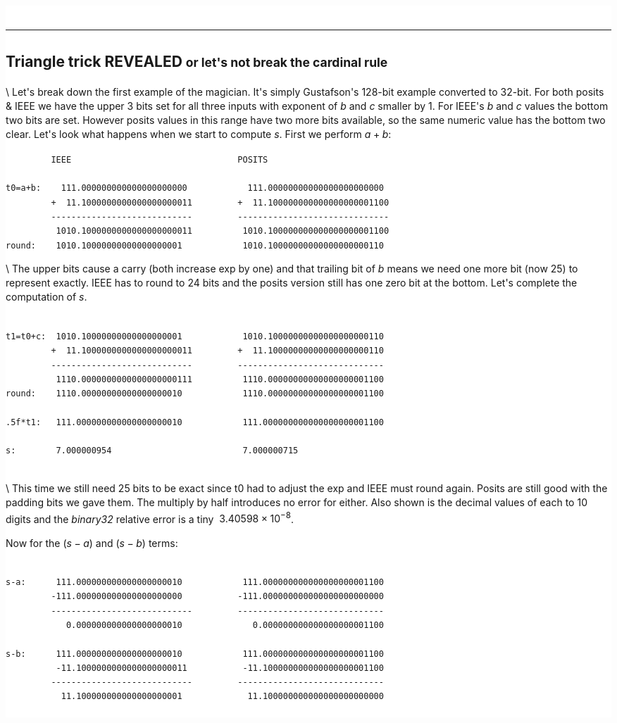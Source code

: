 
<br>

------

Triangle trick REVEALED <small>or let's not break the cardinal rule</small>
------

\\
Let's break down the first example of the magician. It's simply Gustafson's 128-bit example converted to 32-bit. For both posits & IEEE we have the upper 3 bits set for all three inputs with exponent of $b$ and $c$ smaller by 1.  For IEEE's $b$ and $c$ values the bottom two bits are set.  However posits values in this range have two more bits available, so the same numeric value has the bottom two clear.  Let's look what happens when we start to compute $s$.  First we perform $a+b$:


```
         IEEE                                 POSITS

t0=a+b:    111.000000000000000000000            111.00000000000000000000000
         +  11.1000000000000000000011         +  11.100000000000000000001100
         ----------------------------         ------------------------------
          1010.1000000000000000000011          1010.100000000000000000001100
round:    1010.10000000000000000001            1010.10000000000000000000110

```

\\
The upper bits cause a carry (both increase exp by one) and that trailing bit of $b$ means we need one more bit (now 25) to represent exactly. IEEE has to round to 24 bits and the posits version still has one zero bit at the bottom.  Let's complete the computation of $s$.

```

t1=t0+c:  1010.10000000000000000001            1010.10000000000000000000110
         +  11.1000000000000000000011         +  11.10000000000000000000110
         ----------------------------         -----------------------------
          1110.0000000000000000000111          1110.00000000000000000001100
round:    1110.00000000000000000010            1110.00000000000000000001100

.5f*t1:   111.000000000000000000010            111.000000000000000000001100

s:        7.000000954                          7.000000715
		  
```

\\
This time we still need 25 bits to be exact since t0 had to adjust the exp and IEEE must round again. Posits are still good with the padding bits we gave them. The multiply by half introduces no error for either. Also shown is the decimal values of each to 10 digits and the *binary32* relative error is a tiny $~3.40598 \times 10^{-8}$.

Now for the $\left(s-a\right)$ and $\left(s-b\right)$ terms:


```

s-a:      111.000000000000000000010            111.000000000000000000001100
         -111.000000000000000000000           -111.000000000000000000000000
         ----------------------------         -----------------------------
            0.000000000000000000010              0.000000000000000000001100
            
s-b:      111.000000000000000000010            111.000000000000000000001100
          -11.1000000000000000000011           -11.100000000000000000001100
         ----------------------------         -----------------------------
           11.100000000000000000001             11.100000000000000000000000
		  
```
